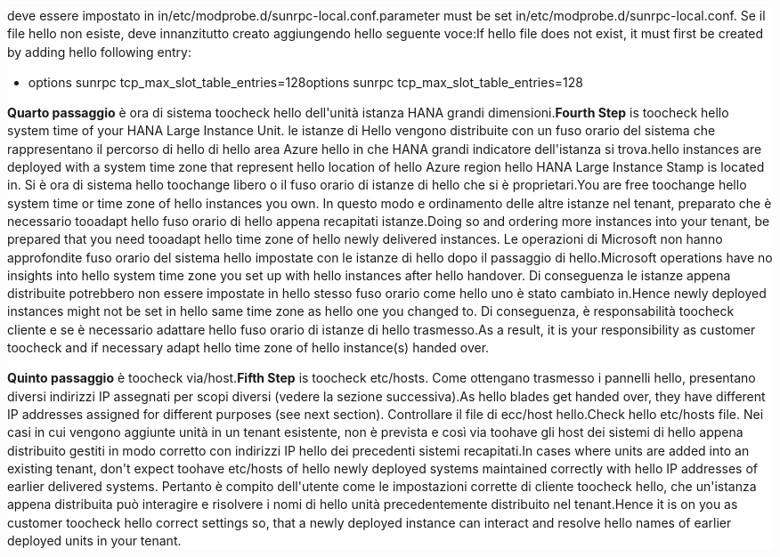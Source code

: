 <span data-ttu-id="cbf50-149">deve essere impostato in in/etc/modprobe.d/sunrpc-local.conf.</span><span class="sxs-lookup"><span data-stu-id="cbf50-149">parameter must be set in/etc/modprobe.d/sunrpc-local.conf.</span></span> <span data-ttu-id="cbf50-150">Se il file hello non esiste, deve innanzitutto creato aggiungendo hello seguente voce:</span><span class="sxs-lookup"><span data-stu-id="cbf50-150">If hello file does not exist, it must first be created by adding hello following entry:</span></span> 
- <span data-ttu-id="cbf50-151">options sunrpc tcp_max_slot_table_entries=128</span><span class="sxs-lookup"><span data-stu-id="cbf50-151">options sunrpc tcp_max_slot_table_entries=128</span></span>

<span data-ttu-id="cbf50-152">**Quarto passaggio** è ora di sistema toocheck hello dell'unità istanza HANA grandi dimensioni.</span><span class="sxs-lookup"><span data-stu-id="cbf50-152">**Fourth Step** is toocheck hello system time of your HANA Large Instance Unit.</span></span> <span data-ttu-id="cbf50-153">le istanze di Hello vengono distribuite con un fuso orario del sistema che rappresentano il percorso di hello di hello area Azure hello in che HANA grandi indicatore dell'istanza si trova.</span><span class="sxs-lookup"><span data-stu-id="cbf50-153">hello instances are deployed with a system time zone that represent hello location of hello Azure region hello HANA Large Instance Stamp is located in.</span></span> <span data-ttu-id="cbf50-154">Si è ora di sistema hello toochange libero o il fuso orario di istanze di hello che si è proprietari.</span><span class="sxs-lookup"><span data-stu-id="cbf50-154">You are free toochange hello system time or time zone of hello instances you own.</span></span> <span data-ttu-id="cbf50-155">In questo modo e ordinamento delle altre istanze nel tenant, preparato che è necessario tooadapt hello fuso orario di hello appena recapitati istanze.</span><span class="sxs-lookup"><span data-stu-id="cbf50-155">Doing so and ordering more instances into your tenant, be prepared that you need tooadapt hello time zone of hello newly delivered instances.</span></span> <span data-ttu-id="cbf50-156">Le operazioni di Microsoft non hanno approfondite fuso orario del sistema hello impostate con le istanze di hello dopo il passaggio di hello.</span><span class="sxs-lookup"><span data-stu-id="cbf50-156">Microsoft operations have no insights into hello system time zone you set up with hello instances after hello handover.</span></span> <span data-ttu-id="cbf50-157">Di conseguenza le istanze appena distribuite potrebbero non essere impostate in hello stesso fuso orario come hello uno è stato cambiato in.</span><span class="sxs-lookup"><span data-stu-id="cbf50-157">Hence newly deployed instances might not be set in hello same time zone as hello one you changed to.</span></span> <span data-ttu-id="cbf50-158">Di conseguenza, è responsabilità toocheck cliente e se è necessario adattare hello fuso orario di istanze di hello trasmesso.</span><span class="sxs-lookup"><span data-stu-id="cbf50-158">As a result, it is your responsibility as customer toocheck and if necessary adapt hello time zone of hello instance(s) handed over.</span></span> 

<span data-ttu-id="cbf50-159">**Quinto passaggio** è toocheck via/host.</span><span class="sxs-lookup"><span data-stu-id="cbf50-159">**Fifth Step** is toocheck etc/hosts.</span></span> <span data-ttu-id="cbf50-160">Come ottengano trasmesso i pannelli hello, presentano diversi indirizzi IP assegnati per scopi diversi (vedere la sezione successiva).</span><span class="sxs-lookup"><span data-stu-id="cbf50-160">As hello blades get handed over, they have different IP addresses assigned for different purposes (see next section).</span></span> <span data-ttu-id="cbf50-161">Controllare il file di ecc/host hello.</span><span class="sxs-lookup"><span data-stu-id="cbf50-161">Check hello etc/hosts file.</span></span> <span data-ttu-id="cbf50-162">Nei casi in cui vengono aggiunte unità in un tenant esistente, non è prevista e così via toohave gli host dei sistemi di hello appena distribuito gestiti in modo corretto con indirizzi IP hello dei precedenti sistemi recapitati.</span><span class="sxs-lookup"><span data-stu-id="cbf50-162">In cases where units are added into an existing tenant, don't expect toohave etc/hosts of hello newly deployed systems maintained correctly with hello IP addresses of earlier delivered systems.</span></span> <span data-ttu-id="cbf50-163">Pertanto è compito dell'utente come le impostazioni corrette di cliente toocheck hello, che un'istanza appena distribuita può interagire e risolvere i nomi di hello unità precedentemente distribuito nel tenant.</span><span class="sxs-lookup"><span data-stu-id="cbf50-163">Hence it is on you as customer toocheck hello correct settings so, that a newly deployed instance can interact and resolve hello names of earlier deployed units in your tenant.</span></span> 
